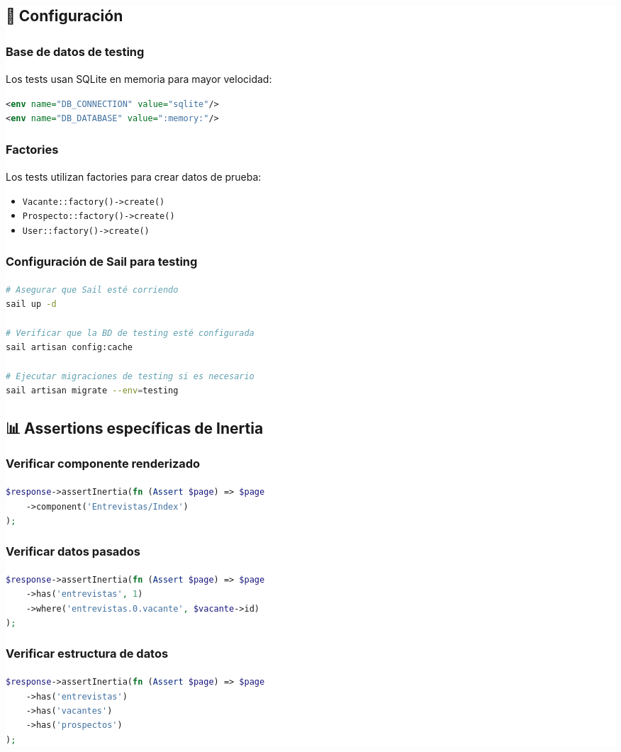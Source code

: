## 🔧 Configuración

### Base de datos de testing
Los tests usan SQLite en memoria para mayor velocidad:
```xml
<env name="DB_CONNECTION" value="sqlite"/>
<env name="DB_DATABASE" value=":memory:"/>
```

### Factories
Los tests utilizan factories para crear datos de prueba:
- `Vacante::factory()->create()`
- `Prospecto::factory()->create()`
- `User::factory()->create()`

### Configuración de Sail para testing
```bash
# Asegurar que Sail esté corriendo
sail up -d

# Verificar que la BD de testing esté configurada
sail artisan config:cache

# Ejecutar migraciones de testing si es necesario
sail artisan migrate --env=testing
```

## 📊 Assertions específicas de Inertia

### Verificar componente renderizado
```php
$response->assertInertia(fn (Assert $page) => $page
    ->component('Entrevistas/Index')
);
```

### Verificar datos pasados
```php
$response->assertInertia(fn (Assert $page) => $page
    ->has('entrevistas', 1)
    ->where('entrevistas.0.vacante', $vacante->id)
);
```

### Verificar estructura de datos
```php
$response->assertInertia(fn (Assert $page) => $page
    ->has('entrevistas')
    ->has('vacantes')
    ->has('prospectos')
);
```
